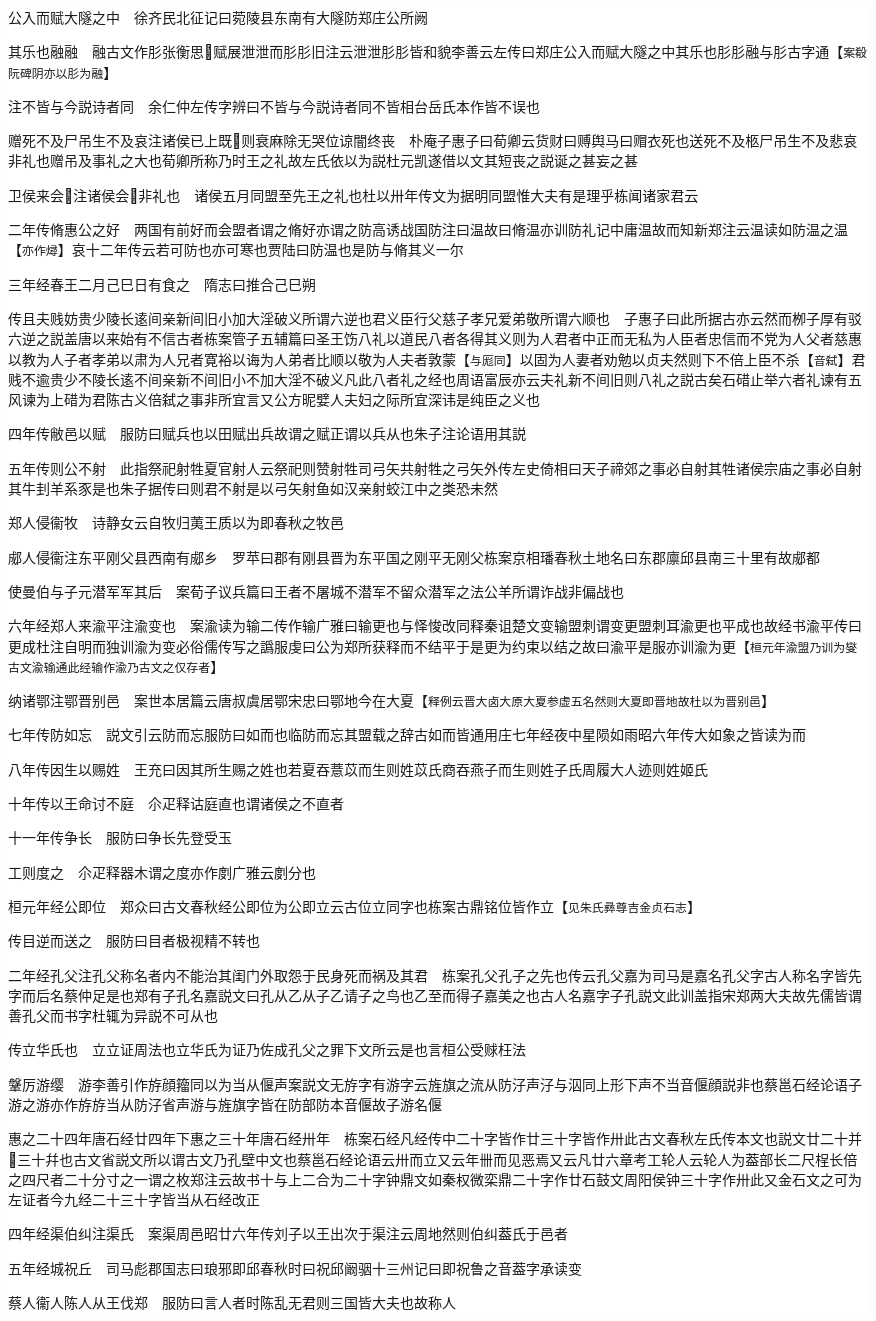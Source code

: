 公入而赋大隧之中　徐齐民北征记曰菀陵县东南有大隧防郑庄公所阙  

其乐也融融　融古文作肜张衡思赋展泄泄而肜肜旧注云泄泄肜肜皆和貌李善云左传曰郑庄公入而赋大隧之中其乐也肜肜融与肜古字通【`案殽阮碑阴亦以肜为融`】  

注不皆与今説诗者同　余仁仲左传字辨曰不皆与今説诗者同不皆相台岳氏本作皆不误也  

赠死不及尸吊生不及哀注诸侯已上既则衰麻除无哭位谅闇终丧　朴庵子惠子曰荀卿云货财曰赙舆马曰赗衣死也送死不及柩尸吊生不及悲哀非礼也赠吊及事礼之大也荀卿所称乃时王之礼故左氏依以为説杜元凯遂借以文其短丧之説诞之甚妄之甚  

卫侯来会注诸侯会非礼也　诸侯五月同盟至先王之礼也杜以卅年传文为据明同盟惟大夫有是理乎栋闻诸家君云  

二年传脩惠公之好　两国有前好而会盟者谓之脩好亦谓之防高诱战国防注曰温故曰脩温亦训防礼记中庸温故而知新郑注云温读如防温之温【`亦作燖`】哀十二年传云若可防也亦可寒也贾陆曰防温也是防与脩其义一尔  

三年经春王二月己巳日有食之　隋志曰推合己巳朔  

传且夫贱妨贵少陵长逺间亲新间旧小加大淫破义所谓六逆也君义臣行父慈子孝兄爱弟敬所谓六顺也　子惠子曰此所据古亦云然而栁子厚有驳六逆之説盖唐以来始有不信古者栋案管子五辅篇曰圣王饬八礼以道民八者各得其义则为人君者中正而无私为人臣者忠信而不党为人父者慈惠以教为人子者孝弟以肃为人兄者寛裕以诲为人弟者比顺以敬为人夫者敦蒙【`与厖同`】以固为人妻者劝勉以贞夫然则下不倍上臣不杀【`音弑`】君贱不逾贵少不陵长逺不间亲新不间旧小不加大淫不破义凡此八者礼之经也周语富辰亦云夫礼新不间旧则八礼之説古矣石碏止举六者礼谏有五风谏为上碏为君陈古义倍弑之事非所宜言又公方昵嬖人夫妇之际所宜深讳是纯臣之义也  

四年传敝邑以赋　服防曰赋兵也以田赋出兵故谓之赋正谓以兵从也朱子注论语用其説  

五年传则公不射　此指祭祀射牲夏官射人云祭祀则赞射牲司弓矢共射牲之弓矢外传左史倚相曰天子禘郊之事必自射其牲诸侯宗庙之事必自射其牛刲羊系豕是也朱子据传曰则君不射是以弓矢射鱼如汉亲射蛟江中之类恐未然  

郑人侵衞牧　诗静女云自牧归荑王质以为即春秋之牧邑  

郕人侵衞注东平刚父县西南有郕乡　罗苹曰郡有刚县晋为东平国之刚平无刚父栋案京相璠春秋土地名曰东郡廪邱县南三十里有故郕都  

使曼伯与子元潜军军其后　案荀子议兵篇曰王者不屠城不潜军不留众潜军之法公羊所谓诈战非偏战也  

六年经郑人来渝平注渝变也　案渝读为输二传作输广雅曰输更也与怿悛改同释秦诅楚文变输盟刺谓变更盟刺耳渝更也平成也故经书渝平传曰更成杜注自明而独训渝为变必俗儒传写之譌服虔曰公为郑所获释而不结平于是更为约束以结之故曰渝平是服亦训渝为更【`桓元年渝盟乃训为燮古文渝输通此经输作渝乃古文之仅存者`】  

纳诸鄂注鄂晋别邑　案世本居篇云唐叔虞居鄂宋忠曰鄂地今在大夏【`释例云晋大卤大原大夏参虚五名然则大夏即晋地故杜以为晋别邑`】  

七年传防如忘　説文引云防而忘服防曰如而也临防而忘其盟载之辞古如而皆通用庄七年经夜中星陨如雨昭六年传大如象之皆读为而  

八年传因生以赐姓　王充曰因其所生赐之姓也若夏吞薏苡而生则姓苡氏商吞燕子而生则姓子氏周履大人迹则姓姬氏  

十年传以王命讨不庭　尒疋释诂庭直也谓诸侯之不直者  

十一年传争长　服防曰争长先登受玉  

工则度之　尒疋释器木谓之度亦作剫广雅云剫分也  

桓元年经公即位　郑众曰古文春秋经公即位为公即立云古位立同字也栋案古鼎铭位皆作立【`见朱氏彞尊吉金贞石志`】  

传目逆而送之　服防曰目者极视精不转也  

二年经孔父注孔父称名者内不能治其闺门外取怨于民身死而祸及其君　栋案孔父孔子之先也传云孔父嘉为司马是嘉名孔父字古人称名字皆先字而后名蔡仲足是也郑有子孔名嘉説文曰孔从乙从子乙请子之鸟也乙至而得子嘉美之也古人名嘉字子孔説文此训盖指宋郑两大夫故先儒皆谓善孔父而书字杜辄为异説不可从也  

传立华氏也　立立证周法也立华氏为证乃佐成孔父之罪下文所云是也言桓公受赇枉法  

鞶厉游缨　游李善引作斿顔籀同以为当从偃声案説文无斿字有游字云旌旗之流从防汓声汓与泅同上形下声不当音偃顔説非也蔡邕石经论语子游之游亦作斿斿当从防汓省声游与旌旗字皆在防部防本音偃故子游名偃  

惠之二十四年唐石经廿四年下惠之三十年唐石经卅年　栋案石经凡经传中二十字皆作廿三十字皆作卅此古文春秋左氏传本文也説文廿二十并三十幷也古文省説文所以谓古文乃孔壁中文也蔡邕石经论语云卅而立又云年卌而见恶焉又云凡廿六章考工轮人云轮人为葢部长二尺桯长倍之四尺者二十分寸之一谓之枚郑注云故书十与上二合为二十字钟鼎文如秦权微栾鼎二十字作廿石鼓文周阳侯钟三十字作卅此又金石文之可为左证者今九经二十三十字皆当从石经改正  

四年经渠伯纠注渠氏　案渠周邑昭廿六年传刘子以王出次于渠注云周地然则伯纠葢氏于邑者  

五年经城祝丘　司马彪郡国志曰琅邪即邱春秋时曰祝邱阚骃十三州记曰即祝鲁之音葢字承读变  

蔡人衞人陈人从王伐郑　服防曰言人者时陈乱无君则三国皆大夫也故称人  

